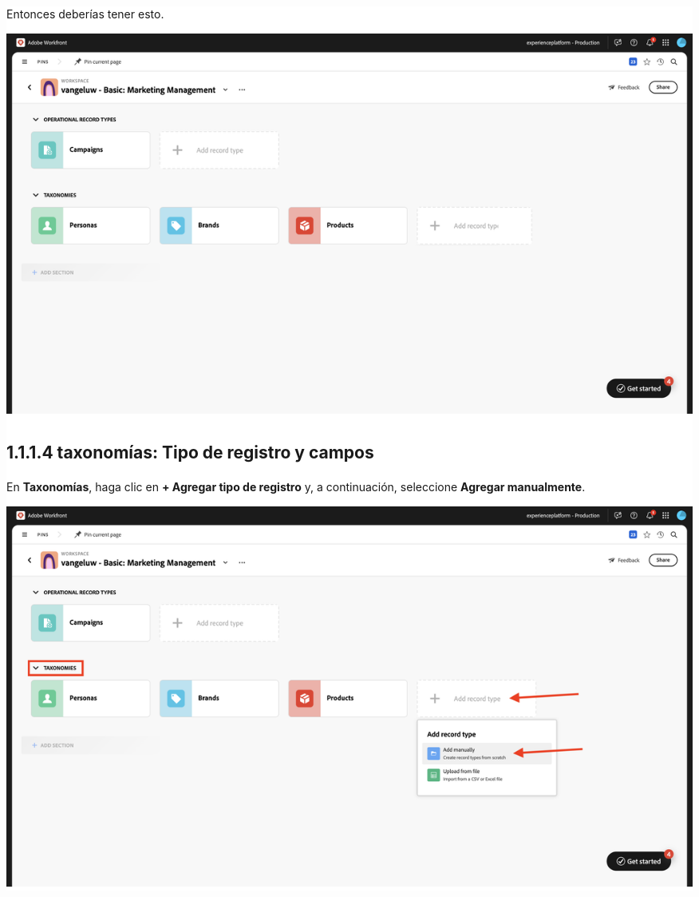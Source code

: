 Entonces deberías tener esto.

![Planificación de Workfront](./images/wfpl7a.png)

## 1.1.1.4 taxonomías: Tipo de registro y campos

En **Taxonomías**, haga clic en **+ Agregar tipo de registro** y, a continuación, seleccione **Agregar manualmente**.

![Planificación de Workfront](./images/wfpl7.png)
